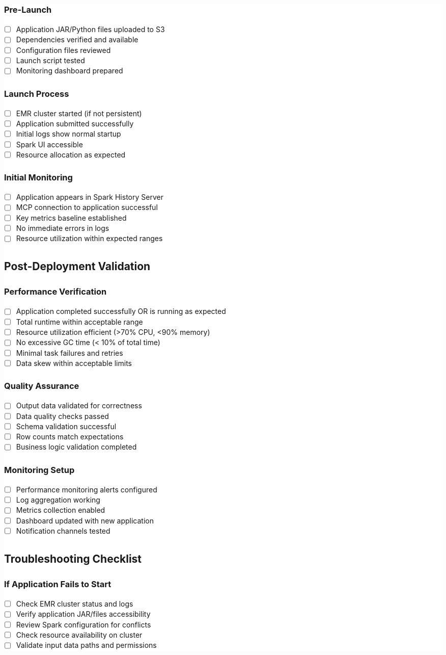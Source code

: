 ### Pre-Launch
- [ ] Application JAR/Python files uploaded to S3
- [ ] Dependencies verified and available
- [ ] Configuration files reviewed
- [ ] Launch script tested
- [ ] Monitoring dashboard prepared

### Launch Process
- [ ] EMR cluster started (if not persistent)
- [ ] Application submitted successfully
- [ ] Initial logs show normal startup
- [ ] Spark UI accessible
- [ ] Resource allocation as expected

### Initial Monitoring
- [ ] Application appears in Spark History Server
- [ ] MCP connection to application successful
- [ ] Key metrics baseline established
- [ ] No immediate errors in logs
- [ ] Resource utilization within expected ranges

## Post-Deployment Validation

### Performance Verification
- [ ] Application completed successfully OR is running as expected
- [ ] Total runtime within acceptable range
- [ ] Resource utilization efficient (>70% CPU, <90% memory)
- [ ] No excessive GC time (< 10% of total time)
- [ ] Minimal task failures and retries
- [ ] Data skew within acceptable limits

### Quality Assurance
- [ ] Output data validated for correctness
- [ ] Data quality checks passed
- [ ] Schema validation successful
- [ ] Row counts match expectations
- [ ] Business logic validation completed

### Monitoring Setup
- [ ] Performance monitoring alerts configured
- [ ] Log aggregation working
- [ ] Metrics collection enabled
- [ ] Dashboard updated with new application
- [ ] Notification channels tested

## Troubleshooting Checklist

### If Application Fails to Start
- [ ] Check EMR cluster status and logs
- [ ] Verify application JAR/files accessibility
- [ ] Review Spark configuration for conflicts
- [ ] Check resource availability on cluster
- [ ] Validate input data paths and permissions

